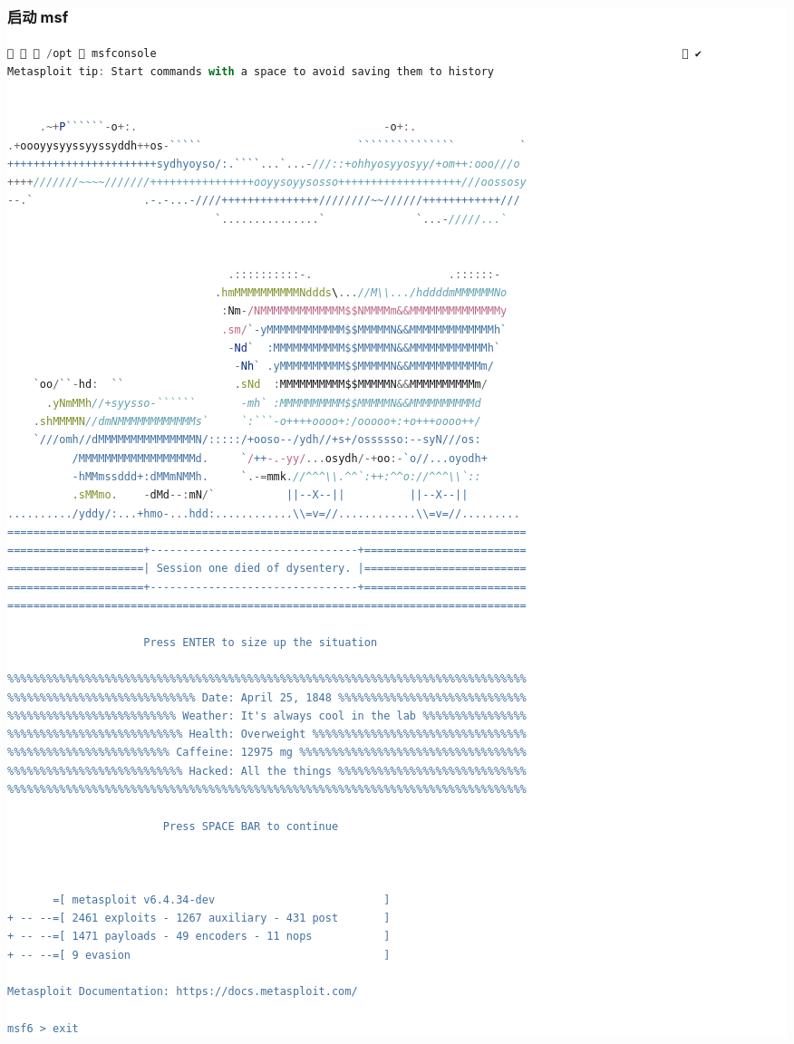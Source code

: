 ### 启动 msf
```javascript
   /opt  msfconsole                                                                                  ✔ 
Metasploit tip: Start commands with a space to avoid saving them to history
                                                  

     .~+P``````-o+:.                                      -o+:.
.+oooyysyyssyyssyddh++os-`````                        ```````````````          `
+++++++++++++++++++++++sydhyoyso/:.````...`...-///::+ohhyosyyosyy/+om++:ooo///o
++++///////~~~~///////++++++++++++++++ooyysoyysosso+++++++++++++++++++///oossosy
--.`                 .-.-...-////+++++++++++++++////////~~//////++++++++++++///
                                `...............`              `...-/////...`


                                  .::::::::::-.                     .::::::-
                                .hmMMMMMMMMMMNddds\...//M\\.../hddddmMMMMMMNo
                                 :Nm-/NMMMMMMMMMMMMM$$NMMMMm&&MMMMMMMMMMMMMMy
                                 .sm/`-yMMMMMMMMMMMM$$MMMMMN&&MMMMMMMMMMMMMh`
                                  -Nd`  :MMMMMMMMMMM$$MMMMMN&&MMMMMMMMMMMMh`
                                   -Nh` .yMMMMMMMMMM$$MMMMMN&&MMMMMMMMMMMm/
    `oo/``-hd:  ``                 .sNd  :MMMMMMMMMM$$MMMMMN&&MMMMMMMMMMm/
      .yNmMMh//+syysso-``````       -mh` :MMMMMMMMMM$$MMMMMN&&MMMMMMMMMMd
    .shMMMMN//dmNMMMMMMMMMMMMs`     `:```-o++++oooo+:/ooooo+:+o+++oooo++/
    `///omh//dMMMMMMMMMMMMMMMN/:::::/+ooso--/ydh//+s+/ossssso:--syN///os:
          /MMMMMMMMMMMMMMMMMMd.     `/++-.-yy/...osydh/-+oo:-`o//...oyodh+
          -hMMmssddd+:dMMmNMMh.     `.-=mmk.//^^^\\.^^`:++:^^o://^^^\\`::
          .sMMmo.    -dMd--:mN/`           ||--X--||          ||--X--||
........../yddy/:...+hmo-...hdd:............\\=v=//............\\=v=//.........
================================================================================
=====================+--------------------------------+=========================
=====================| Session one died of dysentery. |=========================
=====================+--------------------------------+=========================
================================================================================

                     Press ENTER to size up the situation

%%%%%%%%%%%%%%%%%%%%%%%%%%%%%%%%%%%%%%%%%%%%%%%%%%%%%%%%%%%%%%%%%%%%%%%%%%%%%%%%
%%%%%%%%%%%%%%%%%%%%%%%%%%%%% Date: April 25, 1848 %%%%%%%%%%%%%%%%%%%%%%%%%%%%%
%%%%%%%%%%%%%%%%%%%%%%%%%% Weather: It's always cool in the lab %%%%%%%%%%%%%%%%
%%%%%%%%%%%%%%%%%%%%%%%%%%% Health: Overweight %%%%%%%%%%%%%%%%%%%%%%%%%%%%%%%%%
%%%%%%%%%%%%%%%%%%%%%%%%% Caffeine: 12975 mg %%%%%%%%%%%%%%%%%%%%%%%%%%%%%%%%%%%
%%%%%%%%%%%%%%%%%%%%%%%%%%% Hacked: All the things %%%%%%%%%%%%%%%%%%%%%%%%%%%%%
%%%%%%%%%%%%%%%%%%%%%%%%%%%%%%%%%%%%%%%%%%%%%%%%%%%%%%%%%%%%%%%%%%%%%%%%%%%%%%%%

                        Press SPACE BAR to continue



       =[ metasploit v6.4.34-dev                          ]
+ -- --=[ 2461 exploits - 1267 auxiliary - 431 post       ]
+ -- --=[ 1471 payloads - 49 encoders - 11 nops           ]
+ -- --=[ 9 evasion                                       ]

Metasploit Documentation: https://docs.metasploit.com/

msf6 > exit
```
